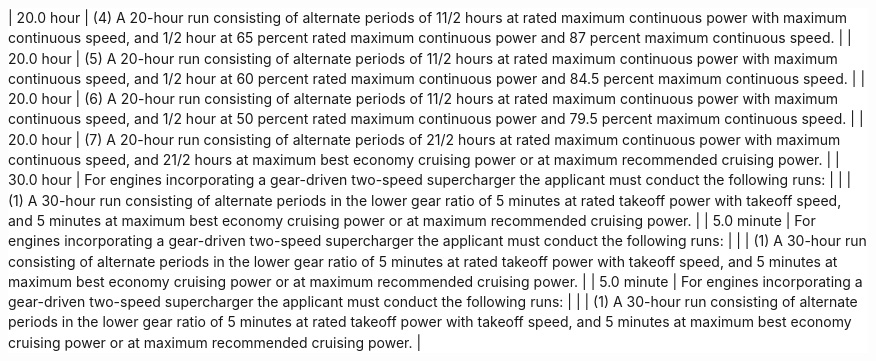 | 20.0 hour    | (4) A 20-hour run consisting of alternate periods of 11/2 hours at rated maximum continuous power with maximum continuous speed, and 1/2 hour at 65 percent rated maximum continuous power and 87 percent maximum continuous speed.                                                                                                                                                                                                                                                                                                                 |
| 20.0 hour    | (5) A 20-hour run consisting of alternate periods of 11/2 hours at rated maximum continuous power with maximum continuous speed, and 1/2 hour at 60 percent rated maximum continuous power and 84.5 percent maximum continuous speed.                                                                                                                                                                                                                                                                                                               |
| 20.0 hour    | (6) A 20-hour run consisting of alternate periods of 11/2 hours at rated maximum continuous power with maximum continuous speed, and 1/2 hour at 50 percent rated maximum continuous power and 79.5 percent maximum continuous speed.                                                                                                                                                                                                                                                                                                               |
| 20.0 hour    | (7) A 20-hour run consisting of alternate periods of 21/2 hours at rated maximum continuous power with maximum continuous speed, and 21/2 hours at maximum best economy cruising power or at maximum recommended cruising power.                                                                                                                                                                                                                                                                                                                    |
| 30.0 hour    | For engines incorporating a gear-driven two-speed supercharger the applicant must conduct the following runs:                                                                                                                                                                                                                                                                                                                                                                                                                                       |
|              |               (1) A 30-hour run consisting of alternate periods in the lower gear ratio of 5 minutes at rated takeoff power with takeoff speed, and 5 minutes at maximum best economy cruising power or at maximum recommended cruising power.                                                                                                                                                                                                                                                                                                      |
| 5.0 minute   | For engines incorporating a gear-driven two-speed supercharger the applicant must conduct the following runs:                                                                                                                                                                                                                                                                                                                                                                                                                                       |
|              |               (1) A 30-hour run consisting of alternate periods in the lower gear ratio of 5 minutes at rated takeoff power with takeoff speed, and 5 minutes at maximum best economy cruising power or at maximum recommended cruising power.                                                                                                                                                                                                                                                                                                      |
| 5.0 minute   | For engines incorporating a gear-driven two-speed supercharger the applicant must conduct the following runs:                                                                                                                                                                                                                                                                                                                                                                                                                                       |
|              |               (1) A 30-hour run consisting of alternate periods in the lower gear ratio of 5 minutes at rated takeoff power with takeoff speed, and 5 minutes at maximum best economy cruising power or at maximum recommended cruising power.                                                                                                                                                                                                                                                                                                      |